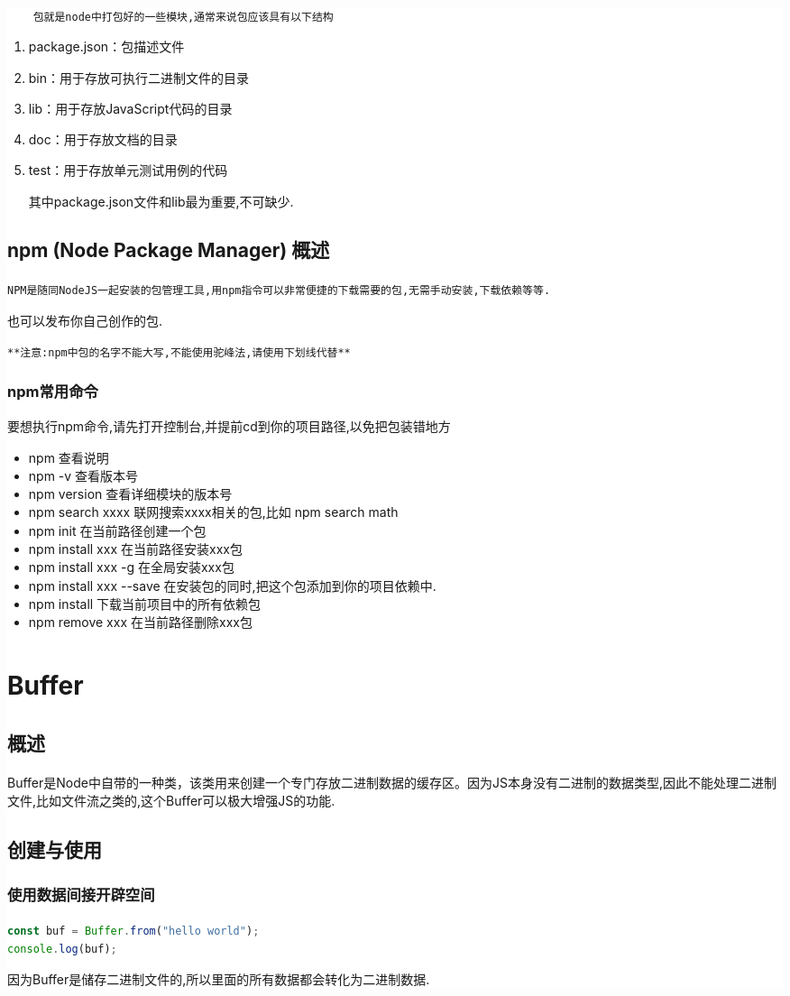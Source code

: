 		包就是node中打包好的一些模块,通常来说包应该具有以下结构

1. package.json：包描述文件

2. bin：用于存放可执行二进制文件的目录

3. lib：用于存放JavaScript代码的目录

4. doc：用于存放文档的目录

5. test：用于存放单元测试用例的代码

   其中package.json文件和lib最为重要,不可缺少.

## npm (Node Package Manager) 概述

	NPM是随同NodeJS一起安装的包管理工具,用npm指令可以非常便捷的下载需要的包,无需手动安装,下载依赖等等.

也可以发布你自己创作的包.

	**注意:npm中包的名字不能大写,不能使用驼峰法,请使用下划线代替**

### npm常用命令

要想执行npm命令,请先打开控制台,并提前cd到你的项目路径,以免把包装错地方

- npm	查看说明
- npm -v    查看版本号
- npm version   查看详细模块的版本号
- npm search xxxx    联网搜索xxxx相关的包,比如 npm search math
- npm init   在当前路径创建一个包
- npm install  xxx   在当前路径安装xxx包
- npm install xxx -g   在全局安装xxx包
- npm install  xxx --save   在安装包的同时,把这个包添加到你的项目依赖中.
- npm install   下载当前项目中的所有依赖包
- npm remove xxx  在当前路径删除xxx包



# Buffer

## 概述

Buffer是Node中自带的一种类，该类用来创建一个专门存放二进制数据的缓存区。因为JS本身没有二进制的数据类型,因此不能处理二进制文件,比如文件流之类的,这个Buffer可以极大增强JS的功能.

## 创建与使用

### 使用数据间接开辟空间


```javascript
const buf = Buffer.from("hello world");
console.log(buf);
```

因为Buffer是储存二进制文件的,所以里面的所有数据都会转化为二进制数据.
